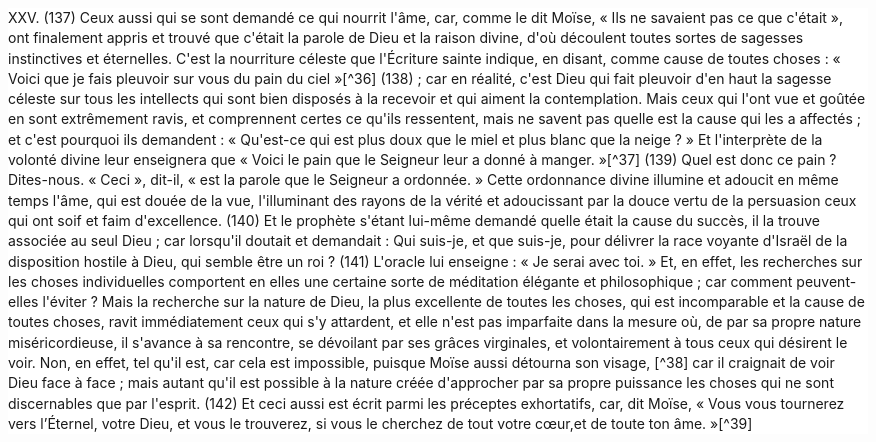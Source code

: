 XXV. <span id="v137">(137)</span> Ceux aussi qui se sont demandé ce qui nourrit l'âme, car, comme le dit Moïse, « Ils ne savaient pas ce que c'était », ont finalement appris et trouvé que c'était la parole de Dieu et la raison divine, d'où découlent toutes sortes de sagesses instinctives et éternelles. C'est la nourriture céleste que l'Écriture sainte indique, en disant, comme cause de toutes choses : « Voici que je fais pleuvoir sur vous du pain du ciel »[^36] <span id="v138">(138)</span> ; car en réalité, c'est Dieu qui fait pleuvoir d'en haut la sagesse céleste sur tous les intellects qui sont bien disposés à la recevoir et qui aiment la contemplation. Mais ceux qui l'ont vue et goûtée en sont extrêmement ravis, et comprennent certes ce qu'ils ressentent, mais ne savent pas quelle est la cause qui les a affectés ; et c'est pourquoi ils demandent : « Qu'est-ce qui est plus doux que le miel et plus blanc que la neige ? » Et l'interprète de la volonté divine leur enseignera que « Voici le pain que le Seigneur leur a donné à manger. »[^37] <span id="v139">(139)</span> Quel est donc ce pain ? Dites-nous. « Ceci », dit-il, « est la parole que le Seigneur a ordonnée. » Cette ordonnance divine illumine et adoucit en même temps l'âme, qui est douée de la vue, l'illuminant des rayons de la vérité et adoucissant par la douce vertu de la persuasion ceux qui ont soif et faim d'excellence. <span id="v140">(140)</span> Et le prophète s'étant lui-même demandé quelle était la cause du succès, il la trouve associée au seul Dieu ; car lorsqu'il doutait et demandait : Qui suis-je, et que suis-je, pour délivrer la race voyante d'Israël de la disposition hostile à Dieu, qui semble être un roi ? <span id="v141">(141)</span> L'oracle lui enseigne : « Je serai avec toi. » Et, en effet, les recherches sur les choses individuelles comportent en elles une certaine sorte de méditation élégante et philosophique ; car comment peuvent-elles l'éviter ? Mais la recherche sur la nature de Dieu, la plus excellente de toutes les choses, qui est incomparable et la cause de toutes choses, ravit immédiatement ceux qui s'y attardent, et elle n'est pas imparfaite dans la mesure où, de par sa propre nature miséricordieuse, il s'avance à sa rencontre, se dévoilant par ses grâces virginales, et volontairement à tous ceux qui désirent le voir. Non, en effet, tel qu'il est, car cela est impossible, puisque Moïse aussi détourna son visage, [^38] car il craignait de voir Dieu face à face ; mais autant qu'il est possible à la nature créée d'approcher par sa propre puissance les choses qui ne sont discernables que par l'esprit. <span id="v142">(142)</span> Et ceci aussi est écrit parmi les préceptes exhortatifs, car, dit Moïse, « Vous vous tournerez vers l’Éternel, votre Dieu, et vous le trouverez, si vous le cherchez de tout votre cœur,et de toute ton âme. »[^39]
